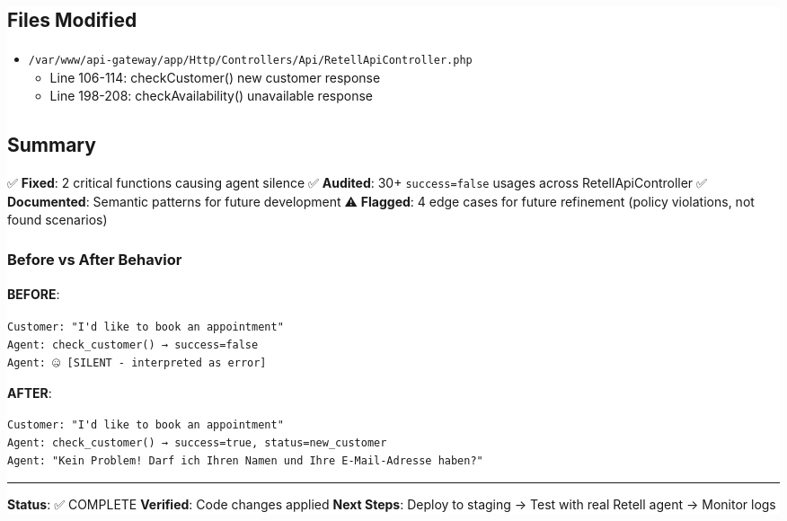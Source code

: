 ## Files Modified
- `/var/www/api-gateway/app/Http/Controllers/Api/RetellApiController.php`
  - Line 106-114: checkCustomer() new customer response
  - Line 198-208: checkAvailability() unavailable response

## Summary

✅ **Fixed**: 2 critical functions causing agent silence
✅ **Audited**: 30+ `success=false` usages across RetellApiController
✅ **Documented**: Semantic patterns for future development
⚠️ **Flagged**: 4 edge cases for future refinement (policy violations, not found scenarios)

### Before vs After Behavior

**BEFORE**:
```
Customer: "I'd like to book an appointment"
Agent: check_customer() → success=false
Agent: 🤐 [SILENT - interpreted as error]
```

**AFTER**:
```
Customer: "I'd like to book an appointment"
Agent: check_customer() → success=true, status=new_customer
Agent: "Kein Problem! Darf ich Ihren Namen und Ihre E-Mail-Adresse haben?"
```

---

**Status**: ✅ COMPLETE
**Verified**: Code changes applied
**Next Steps**: Deploy to staging → Test with real Retell agent → Monitor logs

